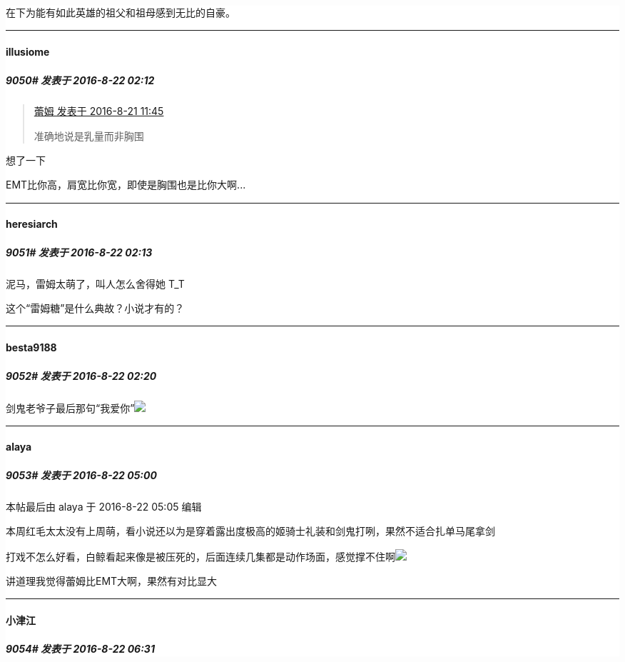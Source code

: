 
在下为能有如此英雄的祖父和祖母感到无比的自豪。


-----

####  illusiome  
##### 9050#       发表于 2016-8-22 02:12


<blockquote><a href="httphttps://bbs.saraba1st.com/2b/forum.php?mod=redirect&amp;goto=findpost&amp;pid=33346392&amp;ptid=1136113" target="_blank">蕾姆 发表于 2016-8-21 11:45</a>

准确地说是乳量而非胸围</blockquote>
想了一下

EMT比你高，肩宽比你宽，即使是胸围也是比你大啊...


-----

####  heresiarch  
##### 9051#       发表于 2016-8-22 02:13


泥马，雷姆太萌了，叫人怎么舍得她 T_T


这个“雷姆糖”是什么典故？小说才有的？


-----

####  besta9188  
##### 9052#       发表于 2016-8-22 02:20


剑鬼老爷子最后那句“我爱你”<img src="https://static.saraba1st.com/image/smiley/normal/035.gif" referrerpolicy="no-referrer">


-----

####  alaya  
##### 9053#       发表于 2016-8-22 05:00


 本帖最后由 alaya 于 2016-8-22 05:05 编辑 

本周红毛太太没有上周萌，看小说还以为是穿着露出度极高的姬骑士礼装和剑鬼打咧，果然不适合扎单马尾拿剑


打戏不怎么好看，白鲸看起来像是被压死的，后面连续几集都是动作场面，感觉撑不住啊<img src="https://static.saraba1st.com/image/smiley/face/149.gif" referrerpolicy="no-referrer">

讲道理我觉得蕾姆比EMT大啊，果然有对比显大


-----

####  小津江  
##### 9054#       发表于 2016-8-22 06:31
